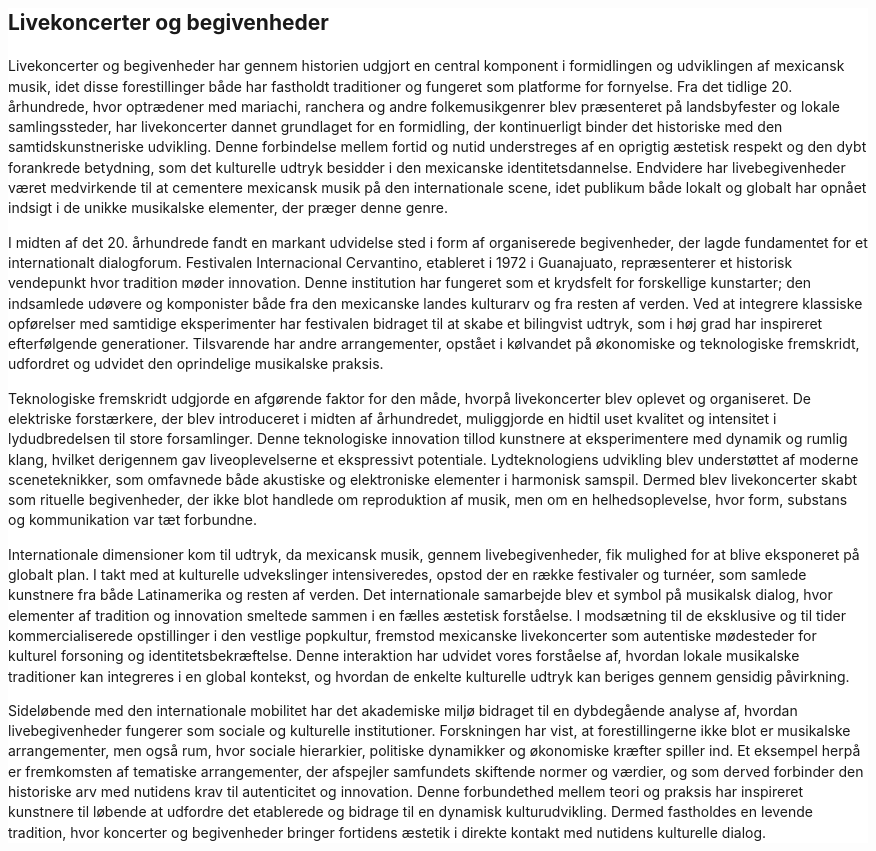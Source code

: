 ## Livekoncerter og begivenheder

Livekoncerter og begivenheder har gennem historien udgjort en central komponent i formidlingen og
udviklingen af mexicansk musik, idet disse forestillinger både har fastholdt traditioner og fungeret
som platforme for fornyelse. Fra det tidlige 20. århundrede, hvor optrædener med mariachi, ranchera
og andre folkemusikgenrer blev præsenteret på landsbyfester og lokale samlingssteder, har
livekoncerter dannet grundlaget for en formidling, der kontinuerligt binder det historiske med den
samtidskunstneriske udvikling. Denne forbindelse mellem fortid og nutid understreges af en oprigtig
æstetisk respekt og den dybt forankrede betydning, som det kulturelle udtryk besidder i den
mexicanske identitetsdannelse. Endvidere har livebegivenheder været medvirkende til at cementere
mexicansk musik på den internationale scene, idet publikum både lokalt og globalt har opnået indsigt
i de unikke musikalske elementer, der præger denne genre.

I midten af det 20. århundrede fandt en markant udvidelse sted i form af organiserede begivenheder,
der lagde fundamentet for et internationalt dialogforum. Festivalen Internacional Cervantino,
etableret i 1972 i Guanajuato, repræsenterer et historisk vendepunkt hvor tradition møder
innovation. Denne institution har fungeret som et krydsfelt for forskellige kunstarter; den
indsamlede udøvere og komponister både fra den mexicanske landes kulturarv og fra resten af verden.
Ved at integrere klassiske opførelser med samtidige eksperimenter har festivalen bidraget til at
skabe et bilingvist udtryk, som i høj grad har inspireret efterfølgende generationer. Tilsvarende
har andre arrangementer, opstået i kølvandet på økonomiske og teknologiske fremskridt, udfordret og
udvidet den oprindelige musikalske praksis.

Teknologiske fremskridt udgjorde en afgørende faktor for den måde, hvorpå livekoncerter blev oplevet
og organiseret. De elektriske forstærkere, der blev introduceret i midten af århundredet,
muliggjorde en hidtil uset kvalitet og intensitet i lydudbredelsen til store forsamlinger. Denne
teknologiske innovation tillod kunstnere at eksperimentere med dynamik og rumlig klang, hvilket
derigennem gav liveoplevelserne et ekspressivt potentiale. Lydteknologiens udvikling blev
understøttet af moderne sceneteknikker, som omfavnede både akustiske og elektroniske elementer i
harmonisk samspil. Dermed blev livekoncerter skabt som rituelle begivenheder, der ikke blot handlede
om reproduktion af musik, men om en helhedsoplevelse, hvor form, substans og kommunikation var tæt
forbundne.

Internationale dimensioner kom til udtryk, da mexicansk musik, gennem livebegivenheder, fik mulighed
for at blive eksponeret på globalt plan. I takt med at kulturelle udvekslinger intensiveredes,
opstod der en række festivaler og turnéer, som samlede kunstnere fra både Latinamerika og resten af
verden. Det internationale samarbejde blev et symbol på musikalsk dialog, hvor elementer af
tradition og innovation smeltede sammen i en fælles æstetisk forståelse. I modsætning til de
eksklusive og til tider kommercialiserede opstillinger i den vestlige popkultur, fremstod mexicanske
livekoncerter som autentiske mødesteder for kulturel forsoning og identitetsbekræftelse. Denne
interaktion har udvidet vores forståelse af, hvordan lokale musikalske traditioner kan integreres i
en global kontekst, og hvordan de enkelte kulturelle udtryk kan beriges gennem gensidig påvirkning.

Sideløbende med den internationale mobilitet har det akademiske miljø bidraget til en dybdegående
analyse af, hvordan livebegivenheder fungerer som sociale og kulturelle institutioner. Forskningen
har vist, at forestillingerne ikke blot er musikalske arrangementer, men også rum, hvor sociale
hierarkier, politiske dynamikker og økonomiske kræfter spiller ind. Et eksempel herpå er fremkomsten
af tematiske arrangementer, der afspejler samfundets skiftende normer og værdier, og som derved
forbinder den historiske arv med nutidens krav til autenticitet og innovation. Denne forbundethed
mellem teori og praksis har inspireret kunstnere til løbende at udfordre det etablerede og bidrage
til en dynamisk kulturudvikling. Dermed fastholdes en levende tradition, hvor koncerter og
begivenheder bringer fortidens æstetik i direkte kontakt med nutidens kulturelle dialog.
